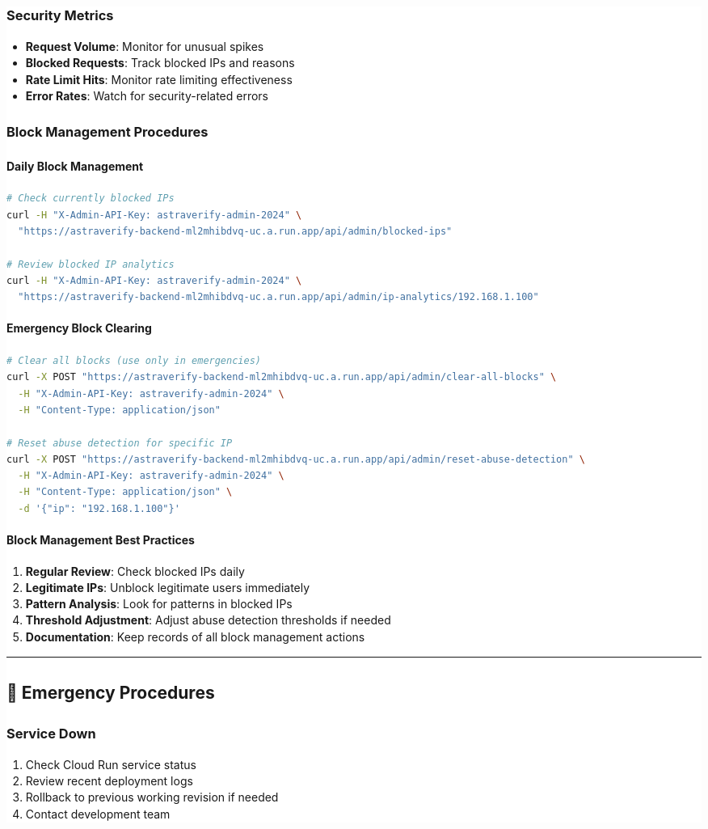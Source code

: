### **Security Metrics**
- **Request Volume**: Monitor for unusual spikes
- **Blocked Requests**: Track blocked IPs and reasons
- **Rate Limit Hits**: Monitor rate limiting effectiveness
- **Error Rates**: Watch for security-related errors

### **Block Management Procedures**

#### **Daily Block Management**
```bash
# Check currently blocked IPs
curl -H "X-Admin-API-Key: astraverify-admin-2024" \
  "https://astraverify-backend-ml2mhibdvq-uc.a.run.app/api/admin/blocked-ips"

# Review blocked IP analytics
curl -H "X-Admin-API-Key: astraverify-admin-2024" \
  "https://astraverify-backend-ml2mhibdvq-uc.a.run.app/api/admin/ip-analytics/192.168.1.100"
```

#### **Emergency Block Clearing**
```bash
# Clear all blocks (use only in emergencies)
curl -X POST "https://astraverify-backend-ml2mhibdvq-uc.a.run.app/api/admin/clear-all-blocks" \
  -H "X-Admin-API-Key: astraverify-admin-2024" \
  -H "Content-Type: application/json"

# Reset abuse detection for specific IP
curl -X POST "https://astraverify-backend-ml2mhibdvq-uc.a.run.app/api/admin/reset-abuse-detection" \
  -H "X-Admin-API-Key: astraverify-admin-2024" \
  -H "Content-Type: application/json" \
  -d '{"ip": "192.168.1.100"}'
```

#### **Block Management Best Practices**
1. **Regular Review**: Check blocked IPs daily
2. **Legitimate IPs**: Unblock legitimate users immediately
3. **Pattern Analysis**: Look for patterns in blocked IPs
4. **Threshold Adjustment**: Adjust abuse detection thresholds if needed
5. **Documentation**: Keep records of all block management actions

---

## 🚨 Emergency Procedures

### **Service Down**
1. Check Cloud Run service status
2. Review recent deployment logs
3. Rollback to previous working revision if needed
4. Contact development team
